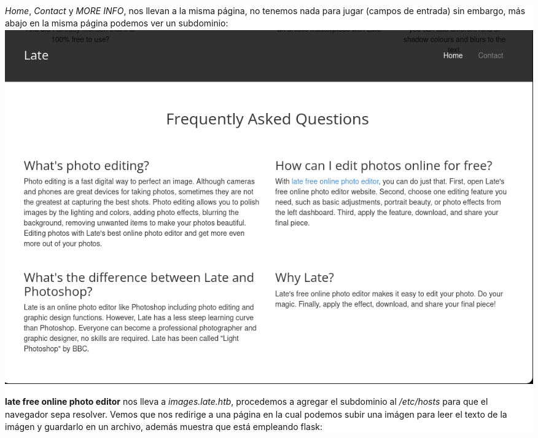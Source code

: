 _Home_, _Contact_ y _MORE INFO_, nos llevan a la misma página, no tenemos nada para jugar (campos de entrada) sin embargo, más abajo en la misma página podemos ver un subdominio:
![Web subdomain Late](/assets/favicon/2022-07-30/late2.png)

__late free online photo editor__ nos lleva a _images.late.htb_, procedemos a agregar el subdominio al _/etc/hosts_ para que el navegador sepa resolver. Vemos que nos redirige a una página en la cual podemos subir una imágen para leer el texto de la imágen y guardarlo en un archivo, además muestra que está empleando flask: